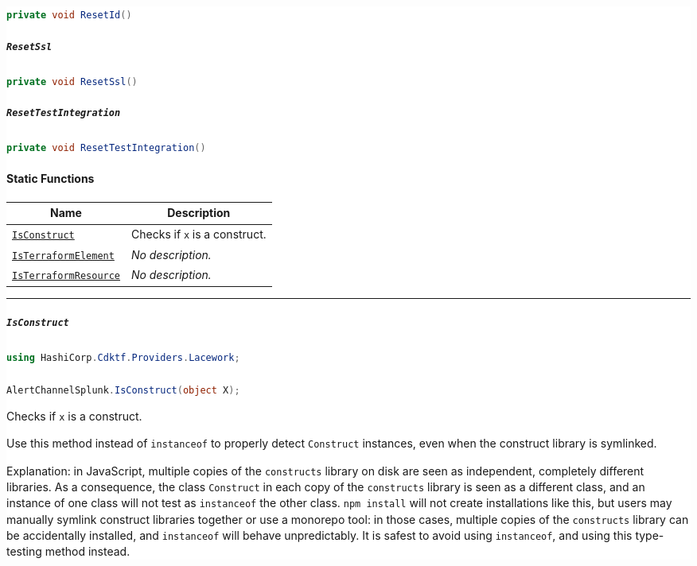 ```csharp
private void ResetId()
```

##### `ResetSsl` <a name="ResetSsl" id="rhizo-co-terraform-provider-lacework.alertChannelSplunk.AlertChannelSplunk.resetSsl"></a>

```csharp
private void ResetSsl()
```

##### `ResetTestIntegration` <a name="ResetTestIntegration" id="rhizo-co-terraform-provider-lacework.alertChannelSplunk.AlertChannelSplunk.resetTestIntegration"></a>

```csharp
private void ResetTestIntegration()
```

#### Static Functions <a name="Static Functions" id="Static Functions"></a>

| **Name** | **Description** |
| --- | --- |
| <code><a href="#rhizo-co-terraform-provider-lacework.alertChannelSplunk.AlertChannelSplunk.isConstruct">IsConstruct</a></code> | Checks if `x` is a construct. |
| <code><a href="#rhizo-co-terraform-provider-lacework.alertChannelSplunk.AlertChannelSplunk.isTerraformElement">IsTerraformElement</a></code> | *No description.* |
| <code><a href="#rhizo-co-terraform-provider-lacework.alertChannelSplunk.AlertChannelSplunk.isTerraformResource">IsTerraformResource</a></code> | *No description.* |

---

##### `IsConstruct` <a name="IsConstruct" id="rhizo-co-terraform-provider-lacework.alertChannelSplunk.AlertChannelSplunk.isConstruct"></a>

```csharp
using HashiCorp.Cdktf.Providers.Lacework;

AlertChannelSplunk.IsConstruct(object X);
```

Checks if `x` is a construct.

Use this method instead of `instanceof` to properly detect `Construct`
instances, even when the construct library is symlinked.

Explanation: in JavaScript, multiple copies of the `constructs` library on
disk are seen as independent, completely different libraries. As a
consequence, the class `Construct` in each copy of the `constructs` library
is seen as a different class, and an instance of one class will not test as
`instanceof` the other class. `npm install` will not create installations
like this, but users may manually symlink construct libraries together or
use a monorepo tool: in those cases, multiple copies of the `constructs`
library can be accidentally installed, and `instanceof` will behave
unpredictably. It is safest to avoid using `instanceof`, and using
this type-testing method instead.
